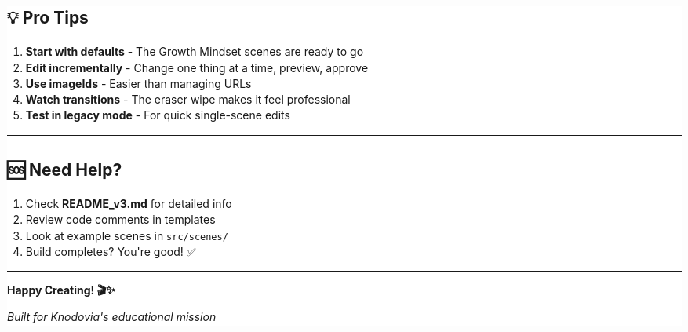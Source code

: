 ## 💡 Pro Tips

1. **Start with defaults** - The Growth Mindset scenes are ready to go
2. **Edit incrementally** - Change one thing at a time, preview, approve
3. **Use imageIds** - Easier than managing URLs
4. **Watch transitions** - The eraser wipe makes it feel professional
5. **Test in legacy mode** - For quick single-scene edits

---

## 🆘 Need Help?

1. Check **README_v3.md** for detailed info
2. Review code comments in templates
3. Look at example scenes in `src/scenes/`
4. Build completes? You're good! ✅

---

**Happy Creating! 🎬✨**

*Built for Knodovia's educational mission*
